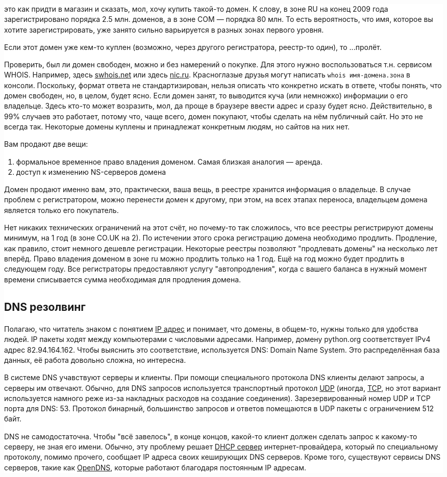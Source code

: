   это как придти в магазин и сказать, мол, хочу купить такой-то домен. К слову, в зоне RU на конец 2009 года зарегистрировано порядка 2.5 млн. доменов,
   а в зоне COM &mdash; порядка 80 млн. То есть вероятность, что имя, которое вы хотите зарегистрировать, уже занято сильно варьируется в разных зонах первого уровня.
<p>Если этот домен уже кем-то куплен (возможно, через другого регистратора, реестр-то один), то ...пролёт.
<p>Проверить, был ли домен свободен, можно и без намерений о покупке.
   Для этого нужно воспользоваться т.н. сервисом WHOIS.
   Например, здесь <a href="http://swhois.net/" rel="external nofollow">swhois.net</a> или здесь <a href="https://www.nic.ru/whois/?wi=1" rel="external nofollow">nic.ru</a>.
   Красноглазые друзья могут написать <code>whois имя-домена.зона</code> в консоли.
   Поскольку, формат ответа не стандартизирован, нельзя описать что конкретно искать в ответе, чтобы понять, что домен свободен,
   но, в целом, будет ясно. Если домен занят, то выводится куча (или немножко) информации о его владельце.
   Здесь кто-то может возразить, мол, да проще в браузере ввести адрес и сразу будет ясно.
   Действительно, в 99% случаев это работает, потому что, чаще всего, домен покупают, чтобы сделать на нём публичный сайт.
   Но это не всегда так. Некоторые домены куплены и принадлежат конкретным людям, но сайтов на них нет.
<p>Вам продают две вещи:
<ol><li>формальное временное право владения доменом. Самая близкая аналогия &mdash; аренда.
    <li>доступ к изменению NS-серверов домена
</ol>
<p>Домен продают именно вам, это, практически, ваша вещь, в реестре хранится информация о владельце.
   В случае проблем с регистратором, можно перенести домен к другому, при этом, на всех этапах переноса,
   владельцем домена является только его покупатель.
<p>Нет никаких технических ограничений на этот счёт, но почему-то так сложилось, что все реестры регистрируют
   домены минимум, на 1 год (в зоне CO.UK на 2). По истечении этого срока регистрацию домена необходимо продлить.
   Продление, как правило, стоит немного дешевле регистрации. Некоторые реестры позволяют "продлевать домены" на несколько лет вперёд.
   Право владения доменом в зоне ru можно продлить только на 1 год. Ещё на год можно будет продлить в следующем году.
   Все регистраторы предоставляют услугу "автопродления", когда с вашего баланса в нужный момент времени списывается
   сумма необходимая для продления домена.
<h2>DNS резолвинг</h2>
<p>Полагаю, что читатель знаком с понятием <a href="http://en.wikipedia.org/wiki/Internet_Protocol" rel="external nofollow">IP адрес</a> и понимает, что домены,
   в общем-то, нужны только для удобства людей. IP пакеты ходят между компьютерами с числовыми адресами. Например, домену python.org соответствует IPv4 адрес 82.94.164.162.
   Чтобы выяснить это соответствие, используется DNS: Domain Name System. Это распределённая база данных, её работа довольно сложна, но интересна.
<p>В системе DNS учавствуют серверы и клиенты. При помощи специального протокола DNS клиенты делают запросы, а серверы им отвечают.
   Обычно, для DNS запросов используется транспортный протокол <a href="http://en.wikipedia.org/wiki/User_Datagram_Protocol" rel="external nofollow">UDP</a>
   (иногда, <a href="http://en.wikipedia.org/wiki/Transmission_Control_Protocol" rel="external nofollow">TCP</a>, но этот вариант используется намного реже
   из-за накладных расходов на создание соединения). Зарезервированный номер UDP и TCP порта для DNS: 53.
   Протокол бинарный, большинство запросов и ответов помещаются в UDP пакеты с ограничением 512 байт.
<p>DNS не самодостаточна. Чтобы "всё завелось", в конце концов, какой-то клиент должен сделать запрос к какому-то серверу, не зная его имени.
   Обычно, эту проблему решает <a href="http://en.wikipedia.org/wiki/Dynamic_Host_Configuration_Protocol" rel="external nofollow">DHCP сервер</a> интернет-провайдера,
   который по специальному протоколу, помимо прочего, сообщает IP адреса своих кеширующих DNS серверов. Кроме того, существуют сервисы DNS серверов,
   такие как <a href="http://www.opendns.com/" rel="external nofollow">OpenDNS</a>, которые работают благодаря постоянным IP адресам.